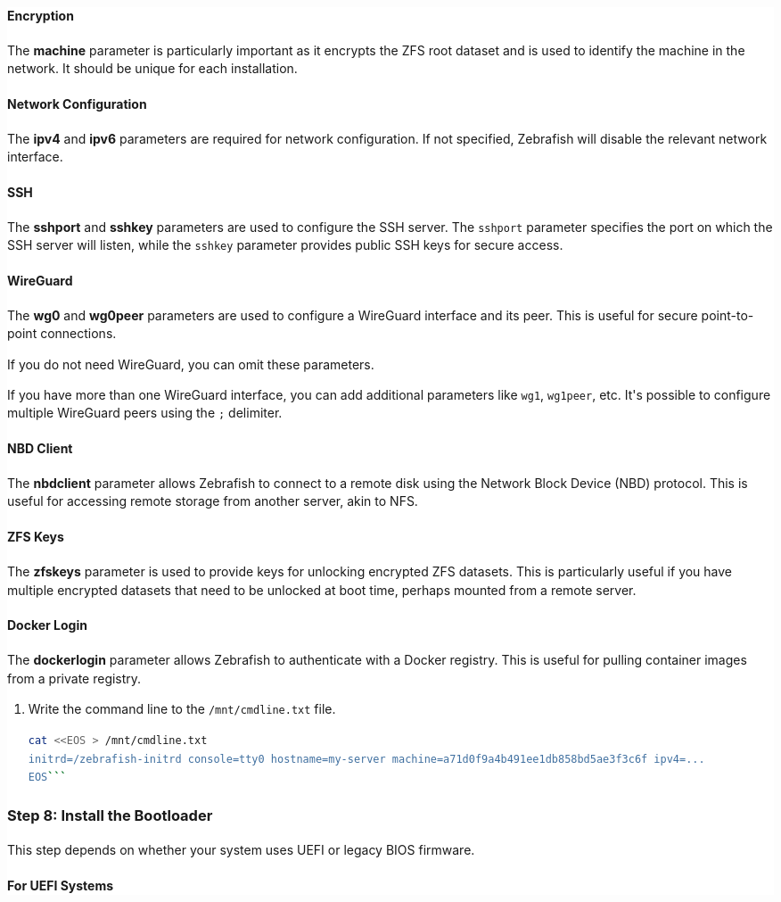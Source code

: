 #### Encryption

The **machine** parameter is particularly important as it encrypts the ZFS root dataset and is used to identify the machine in the network. It should be unique for each installation.

#### Network Configuration

The **ipv4** and **ipv6** parameters are required for network configuration. If not specified, Zebrafish will disable the relevant network interface.

#### SSH

The **sshport** and **sshkey** parameters are used to configure the SSH server. The `sshport` parameter specifies the port on which the SSH server will listen, while the `sshkey` parameter provides public SSH keys for secure access.

#### WireGuard

The **wg0** and **wg0peer** parameters are used to configure a WireGuard interface and its peer. This is useful for secure point-to-point connections.

If you do not need WireGuard, you can omit these parameters.

If you have more than one WireGuard interface, you can add additional parameters like `wg1`, `wg1peer`, etc. It's possible to configure multiple WireGuard peers using the `;` delimiter.

#### NBD Client

The **nbdclient** parameter allows Zebrafish to connect to a remote disk using the Network Block Device (NBD) protocol. This is useful for accessing remote storage from another server, akin to NFS.

#### ZFS Keys

The **zfskeys** parameter is used to provide keys for unlocking encrypted ZFS datasets. This is particularly useful if you have multiple encrypted datasets that need to be unlocked at boot time, perhaps mounted from a remote server.

#### Docker Login

The **dockerlogin** parameter allows Zebrafish to authenticate with a Docker registry. This is useful for pulling container images from a private registry.

1. Write the command line to the `/mnt/cmdline.txt` file.

   ````bash
   cat <<EOS > /mnt/cmdline.txt
   initrd=/zebrafish-initrd console=tty0 hostname=my-server machine=a71d0f9a4b491ee1db858bd5ae3f3c6f ipv4=...
   EOS```
   ````

### Step 8: Install the Bootloader

This step depends on whether your system uses UEFI or legacy BIOS firmware.

#### For UEFI Systems
